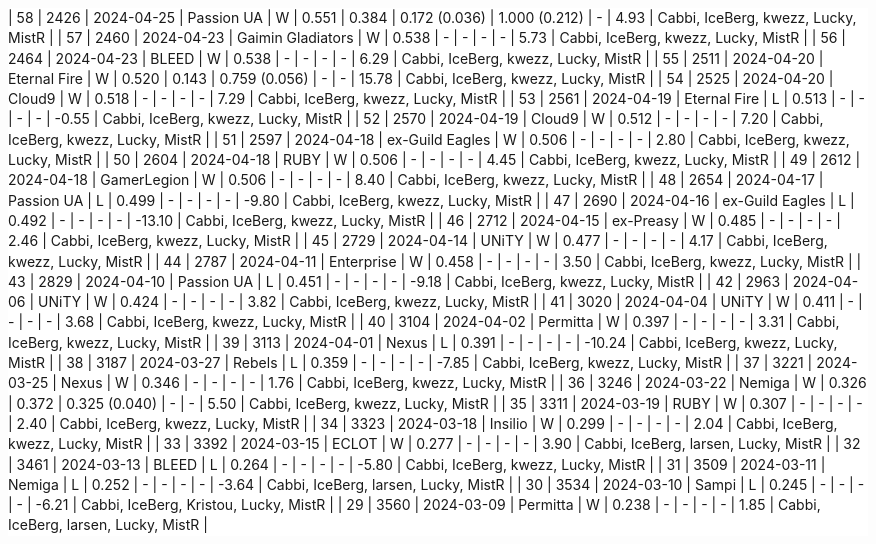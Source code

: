 |           58 |     2426 | 2024-04-25 | Passion UA        | W   | 0.551      | 0.384        | 0.172 (0.036)    | 1.000 (0.212)    | -         |     4.93 | Cabbi, IceBerg, kwezz, Lucky, MistR   |
|           57 |     2460 | 2024-04-23 | Gaimin Gladiators | W   | 0.538      | -            | -                | -                | -         |     5.73 | Cabbi, IceBerg, kwezz, Lucky, MistR   |
|           56 |     2464 | 2024-04-23 | BLEED             | W   | 0.538      | -            | -                | -                | -         |     6.29 | Cabbi, IceBerg, kwezz, Lucky, MistR   |
|           55 |     2511 | 2024-04-20 | Eternal Fire      | W   | 0.520      | 0.143        | 0.759 (0.056)    | -                | -         |    15.78 | Cabbi, IceBerg, kwezz, Lucky, MistR   |
|           54 |     2525 | 2024-04-20 | Cloud9            | W   | 0.518      | -            | -                | -                | -         |     7.29 | Cabbi, IceBerg, kwezz, Lucky, MistR   |
|           53 |     2561 | 2024-04-19 | Eternal Fire      | L   | 0.513      | -            | -                | -                | -         |    -0.55 | Cabbi, IceBerg, kwezz, Lucky, MistR   |
|           52 |     2570 | 2024-04-19 | Cloud9            | W   | 0.512      | -            | -                | -                | -         |     7.20 | Cabbi, IceBerg, kwezz, Lucky, MistR   |
|           51 |     2597 | 2024-04-18 | ex-Guild Eagles   | W   | 0.506      | -            | -                | -                | -         |     2.80 | Cabbi, IceBerg, kwezz, Lucky, MistR   |
|           50 |     2604 | 2024-04-18 | RUBY              | W   | 0.506      | -            | -                | -                | -         |     4.45 | Cabbi, IceBerg, kwezz, Lucky, MistR   |
|           49 |     2612 | 2024-04-18 | GamerLegion       | W   | 0.506      | -            | -                | -                | -         |     8.40 | Cabbi, IceBerg, kwezz, Lucky, MistR   |
|           48 |     2654 | 2024-04-17 | Passion UA        | L   | 0.499      | -            | -                | -                | -         |    -9.80 | Cabbi, IceBerg, kwezz, Lucky, MistR   |
|           47 |     2690 | 2024-04-16 | ex-Guild Eagles   | L   | 0.492      | -            | -                | -                | -         |   -13.10 | Cabbi, IceBerg, kwezz, Lucky, MistR   |
|           46 |     2712 | 2024-04-15 | ex-Preasy         | W   | 0.485      | -            | -                | -                | -         |     2.46 | Cabbi, IceBerg, kwezz, Lucky, MistR   |
|           45 |     2729 | 2024-04-14 | UNiTY             | W   | 0.477      | -            | -                | -                | -         |     4.17 | Cabbi, IceBerg, kwezz, Lucky, MistR   |
|           44 |     2787 | 2024-04-11 | Enterprise        | W   | 0.458      | -            | -                | -                | -         |     3.50 | Cabbi, IceBerg, kwezz, Lucky, MistR   |
|           43 |     2829 | 2024-04-10 | Passion UA        | L   | 0.451      | -            | -                | -                | -         |    -9.18 | Cabbi, IceBerg, kwezz, Lucky, MistR   |
|           42 |     2963 | 2024-04-06 | UNiTY             | W   | 0.424      | -            | -                | -                | -         |     3.82 | Cabbi, IceBerg, kwezz, Lucky, MistR   |
|           41 |     3020 | 2024-04-04 | UNiTY             | W   | 0.411      | -            | -                | -                | -         |     3.68 | Cabbi, IceBerg, kwezz, Lucky, MistR   |
|           40 |     3104 | 2024-04-02 | Permitta          | W   | 0.397      | -            | -                | -                | -         |     3.31 | Cabbi, IceBerg, kwezz, Lucky, MistR   |
|           39 |     3113 | 2024-04-01 | Nexus             | L   | 0.391      | -            | -                | -                | -         |   -10.24 | Cabbi, IceBerg, kwezz, Lucky, MistR   |
|           38 |     3187 | 2024-03-27 | Rebels            | L   | 0.359      | -            | -                | -                | -         |    -7.85 | Cabbi, IceBerg, kwezz, Lucky, MistR   |
|           37 |     3221 | 2024-03-25 | Nexus             | W   | 0.346      | -            | -                | -                | -         |     1.76 | Cabbi, IceBerg, kwezz, Lucky, MistR   |
|           36 |     3246 | 2024-03-22 | Nemiga            | W   | 0.326      | 0.372        | 0.325 (0.040)    | -                | -         |     5.50 | Cabbi, IceBerg, kwezz, Lucky, MistR   |
|           35 |     3311 | 2024-03-19 | RUBY              | W   | 0.307      | -            | -                | -                | -         |     2.40 | Cabbi, IceBerg, kwezz, Lucky, MistR   |
|           34 |     3323 | 2024-03-18 | Insilio           | W   | 0.299      | -            | -                | -                | -         |     2.04 | Cabbi, IceBerg, kwezz, Lucky, MistR   |
|           33 |     3392 | 2024-03-15 | ECLOT             | W   | 0.277      | -            | -                | -                | -         |     3.90 | Cabbi, IceBerg, larsen, Lucky, MistR  |
|           32 |     3461 | 2024-03-13 | BLEED             | L   | 0.264      | -            | -                | -                | -         |    -5.80 | Cabbi, IceBerg, kwezz, Lucky, MistR   |
|           31 |     3509 | 2024-03-11 | Nemiga            | L   | 0.252      | -            | -                | -                | -         |    -3.64 | Cabbi, IceBerg, larsen, Lucky, MistR  |
|           30 |     3534 | 2024-03-10 | Sampi             | L   | 0.245      | -            | -                | -                | -         |    -6.21 | Cabbi, IceBerg, Kristou, Lucky, MistR |
|           29 |     3560 | 2024-03-09 | Permitta          | W   | 0.238      | -            | -                | -                | -         |     1.85 | Cabbi, IceBerg, larsen, Lucky, MistR  |